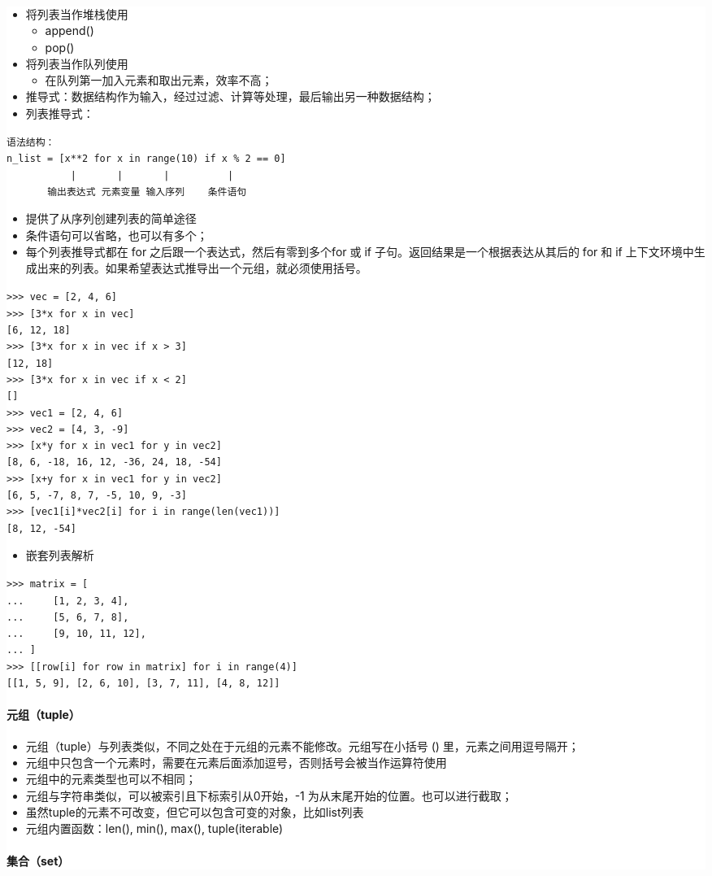 - 将列表当作堆栈使用
  - append()
  - pop()
- 将列表当作队列使用
  - 在队列第一加入元素和取出元素，效率不高；
- 推导式：数据结构作为输入，经过过滤、计算等处理，最后输出另一种数据结构；
- 列表推导式：
```
语法结构：
n_list = [x**2 for x in range(10) if x % 2 == 0]
           |       |       |          |
       输出表达式 元素变量 输入序列    条件语句
```

  - 提供了从序列创建列表的简单途径
  - 条件语句可以省略，也可以有多个；
  - 每个列表推导式都在 for 之后跟一个表达式，然后有零到多个for 或 if 子句。返回结果是一个根据表达从其后的 for 和 if 上下文环境中生成出来的列表。如果希望表达式推导出一个元组，就必须使用括号。
```
>>> vec = [2, 4, 6]
>>> [3*x for x in vec]
[6, 12, 18]
>>> [3*x for x in vec if x > 3]
[12, 18]
>>> [3*x for x in vec if x < 2]
[]
>>> vec1 = [2, 4, 6]
>>> vec2 = [4, 3, -9]
>>> [x*y for x in vec1 for y in vec2]
[8, 6, -18, 16, 12, -36, 24, 18, -54]
>>> [x+y for x in vec1 for y in vec2]
[6, 5, -7, 8, 7, -5, 10, 9, -3]
>>> [vec1[i]*vec2[i] for i in range(len(vec1))]
[8, 12, -54]
```

- 嵌套列表解析
```
>>> matrix = [
...     [1, 2, 3, 4],
...     [5, 6, 7, 8],
...     [9, 10, 11, 12],
... ]
>>> [[row[i] for row in matrix] for i in range(4)]
[[1, 5, 9], [2, 6, 10], [3, 7, 11], [4, 8, 12]]
```
#### 元组（tuple）

- 元组（tuple）与列表类似，不同之处在于元组的元素不能修改。元组写在小括号 () 里，元素之间用逗号隔开；
- 元组中只包含一个元素时，需要在元素后面添加逗号，否则括号会被当作运算符使用
- 元组中的元素类型也可以不相同；
- 元组与字符串类似，可以被索引且下标索引从0开始，-1 为从末尾开始的位置。也可以进行截取；
- 虽然tuple的元素不可改变，但它可以包含可变的对象，比如list列表
- 元组内置函数：len(), min(), max(), tuple(iterable)
#### 集合（set）

